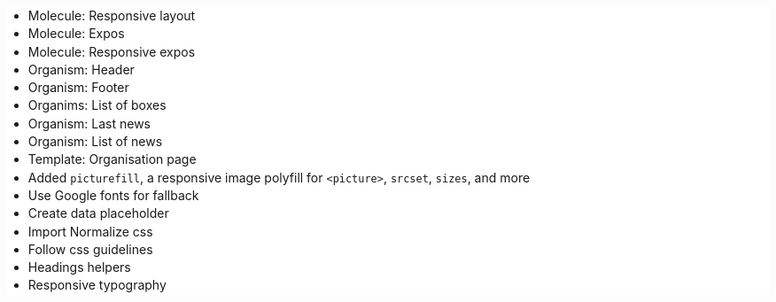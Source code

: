 - Molecule: Responsive layout
- Molecule: Expos
- Molecule: Responsive expos
- Organism: Header
- Organism: Footer
- Organims: List of boxes
- Organism: Last news
- Organism: List of news
- Template: Organisation page
- Added `picturefill`, a responsive image polyfill for `<picture>`, `srcset`, `sizes`, and more
- Use Google fonts for fallback
- Create data placeholder
- Import Normalize css
- Follow css guidelines
- Headings helpers
- Responsive typography

[unreleased]: https://github.com/DSI-VD/foehn/compare/v1.7.0...HEAD
[1.7.0]: https://github.com/DSI-VD/foehn/compare/v1.6.0...v.1.7.0
[1.6.0]: https://github.com/DSI-VD/foehn/compare/v1.5.3...v.1.6.0
[1.5.3]: https://github.com/DSI-VD/foehn/compare/v1.5.2...v1.5.3
[1.5.2]: https://github.com/DSI-VD/foehn/compare/v1.5.1...v1.5.2
[1.5.1]: https://github.com/DSI-VD/foehn/compare/v1.5.0...v1.5.1
[1.5.0]: https://github.com/DSI-VD/foehn/compare/v1.4.0...v1.5.0
[1.4.0]: https://github.com/DSI-VD/foehn/compare/v1.3.0...v1.4.0
[1.3.0]: https://github.com/DSI-VD/foehn/compare/v1.2.0...v1.3.0
[1.2.0]: https://github.com/DSI-VD/foehn/compare/v1.1.2...v1.2.0
[1.1.2]: https://github.com/DSI-VD/foehn/compare/v1.1.1...v1.1.2
[1.1.1]: https://github.com/DSI-VD/foehn/compare/v1.1.0...v1.1.1
[1.1.0]: https://github.com/DSI-VD/foehn/compare/v1.0.6...v1.1.0
[1.0.6]: https://github.com/DSI-VD/foehn/compare/v1.0.5...v1.0.6
[1.0.5]: https://github.com/DSI-VD/foehn/compare/v1.0.4...v1.0.5
[1.0.4]: https://github.com/DSI-VD/foehn/compare/v1.0.3...v1.0.4
[1.0.3]: https://github.com/DSI-VD/foehn/compare/v1.0.2...v1.0.3
[1.0.2]: https://github.com/DSI-VD/foehn/compare/v1.0.1...v1.0.2
[1.0.1]: https://github.com/DSI-VD/foehn/compare/v1.0.0...v1.0.1
[1.0.0]: https://github.com/DSI-VD/foehn/compare/v0.54.0...v1.0.0
[0.54.0]: https://github.com/DSI-VD/foehn/compare/v0.53.0...v0.54.0
[0.53.0]: https://github.com/DSI-VD/foehn/compare/v0.52.2...v0.53.0
[0.52.2]: https://github.com/DSI-VD/foehn/compare/v0.52.1...v0.52.2
[0.52.1]: https://github.com/DSI-VD/foehn/compare/v0.52.0...v0.52.1
[0.52.0]: https://github.com/DSI-VD/foehn/compare/v0.51.2...v0.52.0
[0.51.2]: https://github.com/DSI-VD/foehn/compare/v0.51.1...v0.51.2
[0.51.1]: https://github.com/DSI-VD/foehn/compare/v0.51.0...v0.51.1
[0.51.0]: https://github.com/DSI-VD/foehn/compare/v0.50.1...v0.51.0
[0.50.1]: https://github.com/DSI-VD/foehn/compare/v0.50.0...v0.50.1
[0.50.0]: https://github.com/DSI-VD/foehn/compare/v0.49.0...v0.50.0
[0.49.0]: https://github.com/DSI-VD/foehn/compare/v0.48.1...v0.49.0
[0.48.1]: https://github.com/DSI-VD/foehn/compare/v0.48.0...v0.48.1
[0.48.0]: https://github.com/DSI-VD/foehn/compare/v0.47.0...v0.48.0
[0.47.0]: https://github.com/DSI-VD/foehn/compare/v0.46.0...v0.47.0
[0.46.0]: https://github.com/DSI-VD/foehn/compare/v0.45.2...v0.46.0
[0.45.2]: https://github.com/DSI-VD/foehn/compare/v0.45.1...v0.45.2
[0.45.1]: https://github.com/DSI-VD/foehn/compare/v0.45.0...v0.45.1
[0.45.0]: https://github.com/DSI-VD/foehn/compare/v0.44.0...v0.45.0
[0.44.0]: https://github.com/DSI-VD/foehn/compare/v0.43.0...v0.44.0
[0.43.0]: https://github.com/DSI-VD/foehn/compare/v0.42.1...v0.43.0
[0.42.1]: https://github.com/DSI-VD/foehn/compare/v0.42.0...v0.42.1
[0.42.0]: https://github.com/DSI-VD/foehn/compare/v0.41.0...v0.42.0
[0.41.0]: https://github.com/DSI-VD/foehn/compare/v0.40.0...v0.41.0
[0.40.0]: https://github.com/DSI-VD/foehn/compare/v0.39.0...v0.40.0
[0.39.0]: https://github.com/DSI-VD/foehn/compare/v0.38.0...v0.39.0
[0.38.0]: https://github.com/DSI-VD/foehn/compare/v0.37.0...v0.38.0
[0.37.0]: https://github.com/DSI-VD/foehn/compare/v0.36.0...v0.37.0
[0.36.0]: https://github.com/DSI-VD/foehn/compare/v0.35.0...v0.36.0
[0.35.0]: https://github.com/DSI-VD/foehn/compare/v0.34.0...v0.35.0
[0.34.0]: https://github.com/DSI-VD/foehn/compare/v0.33.0...v0.34.0
[0.33.0]: https://github.com/DSI-VD/foehn/compare/v0.32.0...v0.33.0
[0.32.0]: https://github.com/DSI-VD/foehn/compare/v0.31.0...v0.32.0
[0.31.0]: https://github.com/DSI-VD/foehn/compare/v0.30.0...v0.31.0
[0.30.0]: https://github.com/DSI-VD/foehn/compare/v0.29.0...v0.30.0
[0.29.0]: https://github.com/DSI-VD/foehn/compare/v0.28.1...v0.29.0
[0.28.1]: https://github.com/DSI-VD/foehn/compare/v0.28.0...v0.28.1
[0.28.0]: https://github.com/DSI-VD/foehn/compare/v0.27.0...v0.28.0
[0.27.0]: https://github.com/DSI-VD/foehn/compare/v0.26.1...v0.27.0
[0.26.1]: https://github.com/DSI-VD/foehn/compare/v0.26.0...v0.26.1
[0.26.0]: https://github.com/DSI-VD/foehn/compare/v0.25.0...v0.26.0
[0.25.0]: https://github.com/DSI-VD/foehn/compare/v0.24.0...v0.25.0
[0.24.0]: https://github.com/DSI-VD/foehn/compare/v0.23.1...v0.24.0
[0.23.1]: https://github.com/DSI-VD/foehn/compare/v0.23.0...v0.23.1
[0.23.0]: https://github.com/DSI-VD/foehn/compare/v0.22.0...v0.23.0
[0.22.0]: https://github.com/DSI-VD/foehn/compare/v0.21.3...v0.22.0
[0.21.3]: https://github.com/DSI-VD/foehn/compare/v0.21.2...v0.21.3
[0.21.2]: https://github.com/DSI-VD/foehn/compare/v0.21.1...v0.21.2
[0.21.1]: https://github.com/DSI-VD/foehn/compare/v0.21.0...v0.21.1
[0.21.0]: https://github.com/DSI-VD/foehn/compare/v0.20.1...v0.21.0
[0.20.1]: https://github.com/DSI-VD/foehn/compare/v0.20.0...v0.20.1
[0.20.0]: https://github.com/DSI-VD/foehn/compare/v0.19.0...v0.20.0
[0.19.0]: https://github.com/DSI-VD/foehn/compare/v0.18.0...v0.19.0
[0.18.0]: https://github.com/DSI-VD/foehn/compare/v0.17.0...v0.18.0
[0.17.0]: https://github.com/DSI-VD/foehn/compare/v0.16.0...v0.15.0
[0.16.0]: https://github.com/DSI-VD/foehn/compare/v0.15.0...v0.16.0
[0.15.0]: https://github.com/DSI-VD/foehn/compare/v0.14.0...v0.15.0
[0.14.0]: https://github.com/DSI-VD/foehn/compare/v0.13.0...v0.14.0
[0.13.0]: https://github.com/DSI-VD/foehn/compare/v0.12.0...v0.13.0
[0.12.0]: https://github.com/DSI-VD/foehn/compare/v0.11.0...v0.12.0
[0.11.0]: https://github.com/DSI-VD/foehn/compare/v0.10.2...v0.11.0
[0.10.2]: https://github.com/DSI-VD/foehn/compare/v0.10.1...v0.10.2
[0.10.1]: https://github.com/DSI-VD/foehn/compare/v0.10.0...v0.10.1

[0.10.0]: https://github.com/DSI-VD/foehn/compare/v0.9.0...v0.10.0
[0.9.0]: https://github.com/DSI-VD/foehn/compare/v0.8.0...v0.9.0
[0.8.0]: https://github.com/DSI-VD/foehn/compare/v0.7.0...v0.8.0
[0.7.0]: https://github.com/DSI-VD/foehn/compare/v0.6.1...v0.7.0
[0.6.1]: https://github.com/DSI-VD/foehn/compare/v0.6.0...v0.6.1
[0.6.0]: https://github.com/DSI-VD/foehn/compare/v0.5.0...v0.6.0
[0.5.0]: https://github.com/DSI-VD/foehn/compare/v0.4.2...v0.5.0
[0.4.2]: https://github.com/DSI-VD/foehn/compare/v0.4.1...v0.4.2
[0.4.1]: https://github.com/DSI-VD/foehn/compare/v0.4.0...v0.4.1
[0.4.0]: https://github.com/DSI-VD/foehn/compare/v0.3.1...v0.4.0
[0.3.1]: https://github.com/DSI-VD/foehn/compare/v0.3.0...v0.3.1
[0.3.0]: https://github.com/DSI-VD/foehn/compare/v0.2.1...v0.3.0
[0.2.1]: https://github.com/DSI-VD/foehn/compare/v0.2.0...v0.2.1
[0.2.0]: https://github.com/DSI-VD/foehn/compare/v0.1.0...v0.2.0